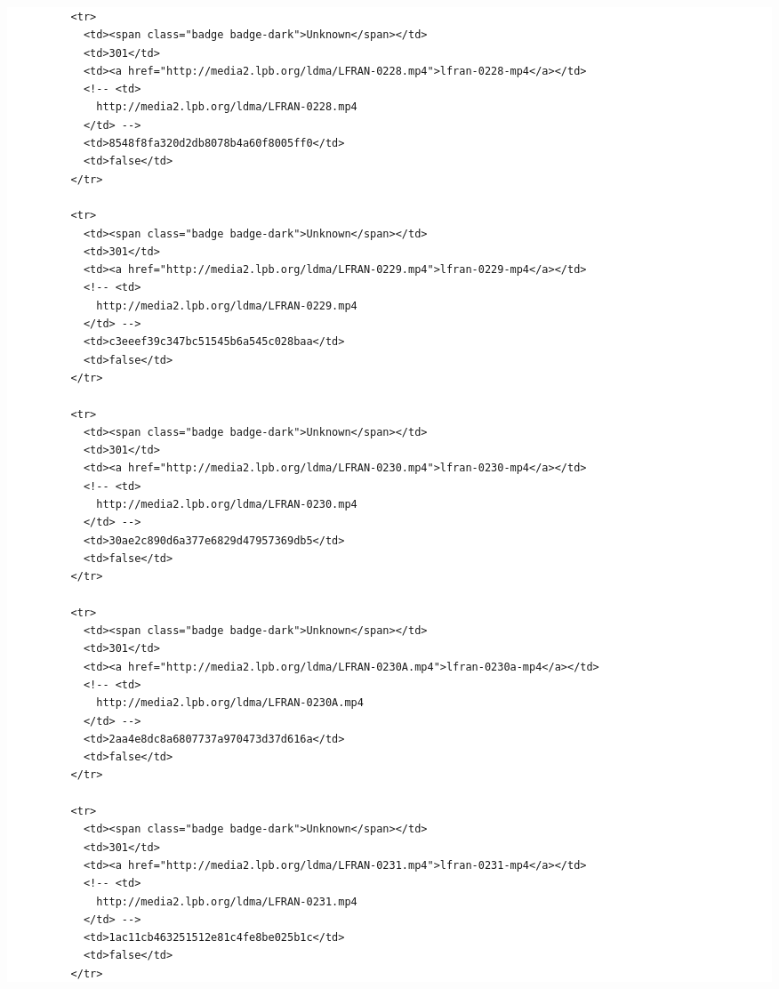               <tr>
                <td><span class="badge badge-dark">Unknown</span></td>
                <td>301</td>
                <td><a href="http://media2.lpb.org/ldma/LFRAN-0228.mp4">lfran-0228-mp4</a></td>
                <!-- <td>
                  http://media2.lpb.org/ldma/LFRAN-0228.mp4
                </td> -->
                <td>8548f8fa320d2db8078b4a60f8005ff0</td>
                <td>false</td>
              </tr>
            
              <tr>
                <td><span class="badge badge-dark">Unknown</span></td>
                <td>301</td>
                <td><a href="http://media2.lpb.org/ldma/LFRAN-0229.mp4">lfran-0229-mp4</a></td>
                <!-- <td>
                  http://media2.lpb.org/ldma/LFRAN-0229.mp4
                </td> -->
                <td>c3eeef39c347bc51545b6a545c028baa</td>
                <td>false</td>
              </tr>
            
              <tr>
                <td><span class="badge badge-dark">Unknown</span></td>
                <td>301</td>
                <td><a href="http://media2.lpb.org/ldma/LFRAN-0230.mp4">lfran-0230-mp4</a></td>
                <!-- <td>
                  http://media2.lpb.org/ldma/LFRAN-0230.mp4
                </td> -->
                <td>30ae2c890d6a377e6829d47957369db5</td>
                <td>false</td>
              </tr>
            
              <tr>
                <td><span class="badge badge-dark">Unknown</span></td>
                <td>301</td>
                <td><a href="http://media2.lpb.org/ldma/LFRAN-0230A.mp4">lfran-0230a-mp4</a></td>
                <!-- <td>
                  http://media2.lpb.org/ldma/LFRAN-0230A.mp4
                </td> -->
                <td>2aa4e8dc8a6807737a970473d37d616a</td>
                <td>false</td>
              </tr>
            
              <tr>
                <td><span class="badge badge-dark">Unknown</span></td>
                <td>301</td>
                <td><a href="http://media2.lpb.org/ldma/LFRAN-0231.mp4">lfran-0231-mp4</a></td>
                <!-- <td>
                  http://media2.lpb.org/ldma/LFRAN-0231.mp4
                </td> -->
                <td>1ac11cb463251512e81c4fe8be025b1c</td>
                <td>false</td>
              </tr>
            